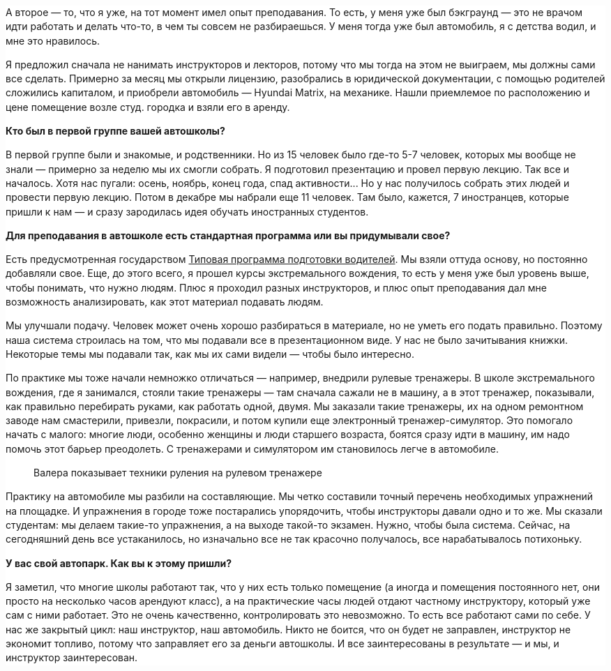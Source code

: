 А второе — то, что я уже, на тот момент имел опыт преподавания. То есть, у меня уже был бэкграунд — это не врачом идти работать и делать что-то, в чем ты совсем не разбираешься. У меня тогда уже был автомобиль, я с детства водил, и мне это нравилось. 

Я предложил сначала не нанимать инструкторов и лекторов, потому что мы тогда на этом не выиграем, мы должны сами все сделать. Примерно за месяц мы открыли лицензию, разобрались в юридической документации, с помощью родителей сложились капиталом, и приобрели автомобиль — Hyundai Matrix, на механике. Нашли приемлемое по расположению и цене помещение возле студ. городка и взяли его в аренду.

**Кто был в первой группе вашей автошколы?**

В первой группе были и знакомые, и родственники. Но из 15 человек было где-то 5-7 человек, которых мы вообще не знали — примерно за неделю мы их смогли собрать. Я подготовил презентацию и провел первую лекцию. Так все и началось. Хотя нас пугали: осень, ноябрь, конец года, спад активности... Но у нас получилось собрать этих людей и провести первую лекцию. Потом в декабре мы набрали еще 11 человек. Там было, кажется, 7 иностранцев, которые пришли к нам — и сразу зародилась идея обучать иностранных студентов.

**Для преподавания в автошколе есть стандартная программа или вы придумывали свое?**

Есть предусмотренная государством [Типовая программа подготовки водителей](http://search.ligazakon.ua/l_doc2.nsf/link1/an/17/KP100229.html#17). Мы взяли оттуда основу, но постоянно добавляли свое. Еще, до этого всего, я прошел курсы экстремального вождения, то есть у меня уже был уровень выше, чтобы понимать, что нужно людям. Плюс я проходил разных инструкторов, и плюс опыт преподавания дал мне возможность анализировать, как этот материал подавать людям.

Мы улучшали подачу. Человек может очень хорошо разбираться в материале, но не уметь его подать правильно. Поэтому наша система строилась на том, что мы подавали все в презентационном виде. У нас не было зачитывания книжки. Некоторые темы мы подавали так, как мы их сами видели — чтобы было интересно. 

По практике мы тоже начали немножко отличаться — например,  внедрили рулевые тренажеры. В школе экстремального вождения, где я занимался, стояли такие тренажеры — там сначала сажали не в машину, а в этот тренажер, показывали, как правильно перебирать руками, как работать одной, двумя. Мы заказали такие тренажеры, их на одном ремонтном заводе нам смастерили, привезли, покрасили, и потом купили еще электронный тренажер-симулятор. Это помогало начать с малого: многие люди, особенно женщины и люди старшего возраста, боятся сразу идти в машину, им надо помочь этот барьер преодолеть. С тренажерами и симулятором им становилось легче в автомобиле.

<figure>
  <iframe width="560" height="315" src="https://www.youtube.com/embed/-bkSSIwJbhc" frameborder="0" allow="accelerometer; autoplay; encrypted-media; gyroscope; picture-in-picture" allowfullscreen></iframe>
  <figcaption>Валера показывает техники руления на рулевом тренажере</figcaption>
</figure>

Практику на автомобиле мы разбили на составляющие. Мы четко составили точный перечень необходимых упражнений на площадке. И упражнения в городе тоже постарались упорядочить, чтобы инструкторы давали одно и то же. Мы сказали студентам: мы делаем  такие-то упражнения, а на выходе такой-то экзамен. Нужно, чтобы была система. Сейчас, на сегодняшний день все устаканилось, но изначально все не так красочно получалось, все нарабатывалось потихоньку.

**У вас свой автопарк. Как вы к этому пришли?**

Я заметил, что многие школы работают так, что у них есть только помещение (а иногда и помещения постоянного нет, они просто на несколько часов арендуют класс), а на практические часы людей отдают частному инструктору, который уже сам с ними работает. Это не очень качественно, контролировать это невозможно. То есть все работают сами по себе. У нас же закрытый цикл: наш инструктор, наш автомобиль. Никто не боится, что он будет не заправлен, инструктор не экономит топливо, потому что заправляет его за деньги автошколы. И все заинтересованы в результате — и мы, и инструктор заинтересован.
